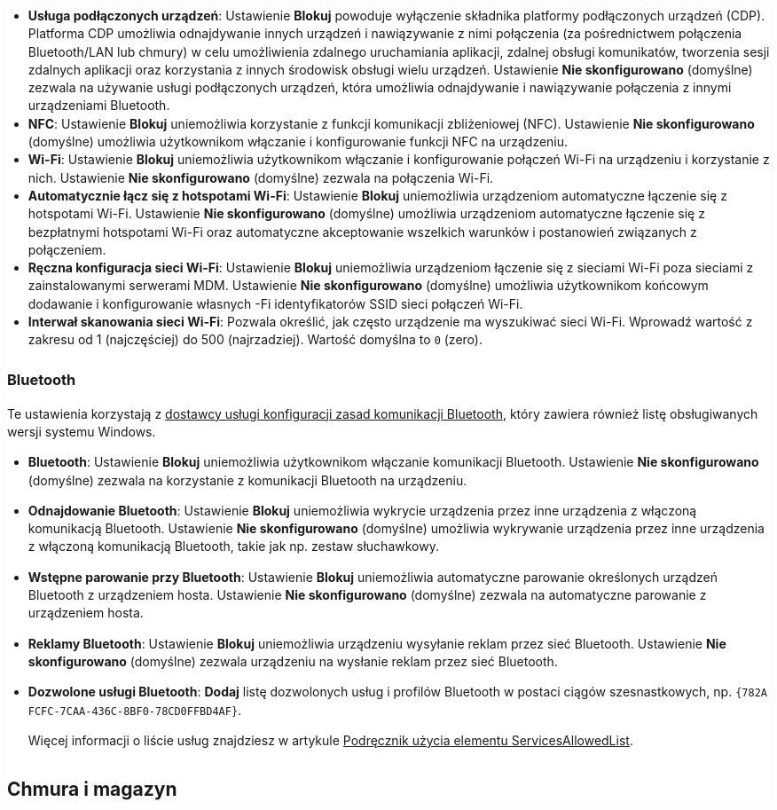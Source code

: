 - **Usługa podłączonych urządzeń**: Ustawienie **Blokuj** powoduje wyłączenie składnika platformy podłączonych urządzeń (CDP). Platforma CDP umożliwia odnajdywanie innych urządzeń i nawiązywanie z nimi połączenia (za pośrednictwem połączenia Bluetooth/LAN lub chmury) w celu umożliwienia zdalnego uruchamiania aplikacji, zdalnej obsługi komunikatów, tworzenia sesji zdalnych aplikacji oraz korzystania z innych środowisk obsługi wielu urządzeń. Ustawienie **Nie skonfigurowano** (domyślne) zezwala na używanie usługi podłączonych urządzeń, która umożliwia odnajdywanie i nawiązywanie połączenia z innymi urządzeniami Bluetooth.
- **NFC**: Ustawienie **Blokuj** uniemożliwia korzystanie z funkcji komunikacji zbliżeniowej (NFC). Ustawienie **Nie skonfigurowano** (domyślne) umożliwia użytkownikom włączanie i konfigurowanie funkcji NFC na urządzeniu.
- **Wi-Fi**: Ustawienie **Blokuj** uniemożliwia użytkownikom włączanie i konfigurowanie połączeń Wi-Fi na urządzeniu i korzystanie z nich. Ustawienie **Nie skonfigurowano** (domyślne) zezwala na połączenia Wi-Fi.
- **Automatycznie łącz się z hotspotami Wi-Fi**: Ustawienie **Blokuj** uniemożliwia urządzeniom automatyczne łączenie się z hotspotami Wi-Fi. Ustawienie **Nie skonfigurowano** (domyślne) umożliwia urządzeniom automatyczne łączenie się z bezpłatnymi hotspotami Wi-Fi oraz automatyczne akceptowanie wszelkich warunków i postanowień związanych z połączeniem.
- **Ręczna konfiguracja sieci Wi-Fi**: Ustawienie **Blokuj** uniemożliwia urządzeniom łączenie się z sieciami Wi-Fi poza sieciami z zainstalowanymi serwerami MDM. Ustawienie **Nie skonfigurowano** (domyślne) umożliwia użytkownikom końcowym dodawanie i konfigurowanie własnych -Fi identyfikatorów SSID sieci połączeń Wi-Fi.
- **Interwał skanowania sieci Wi-Fi**: Pozwala określić, jak często urządzenie ma wyszukiwać sieci Wi-Fi. Wprowadź wartość z zakresu od 1 (najczęściej) do 500 (najrzadziej). Wartość domyślna to `0` (zero).

### <a name="bluetooth"></a>Bluetooth

Te ustawienia korzystają z [dostawcy usługi konfiguracji zasad komunikacji Bluetooth](https://docs.microsoft.com/windows/client-management/mdm/policy-csp-bluetooth), który zawiera również listę obsługiwanych wersji systemu Windows.

- **Bluetooth**: Ustawienie **Blokuj** uniemożliwia użytkownikom włączanie komunikacji Bluetooth. Ustawienie **Nie skonfigurowano** (domyślne) zezwala na korzystanie z komunikacji Bluetooth na urządzeniu.
- **Odnajdowanie Bluetooth**: Ustawienie **Blokuj** uniemożliwia wykrycie urządzenia przez inne urządzenia z włączoną komunikacją Bluetooth. Ustawienie **Nie skonfigurowano** (domyślne) umożliwia wykrywanie urządzenia przez inne urządzenia z włączoną komunikacją Bluetooth, takie jak np. zestaw słuchawkowy.
- **Wstępne parowanie przy Bluetooth**: Ustawienie **Blokuj** uniemożliwia automatyczne parowanie określonych urządzeń Bluetooth z urządzeniem hosta. Ustawienie **Nie skonfigurowano** (domyślne) zezwala na automatyczne parowanie z urządzeniem hosta.
- **Reklamy Bluetooth**: Ustawienie **Blokuj** uniemożliwia urządzeniu wysyłanie reklam przez sieć Bluetooth. Ustawienie **Nie skonfigurowano** (domyślne) zezwala urządzeniu na wysłanie reklam przez sieć Bluetooth.
- **Dozwolone usługi Bluetooth**: **Dodaj** listę dozwolonych usług i profilów Bluetooth w postaci ciągów szesnastkowych, np. `{782AFCFC-7CAA-436C-8BF0-78CD0FFBD4AF}`.

  Więcej informacji o liście usług znajdziesz w artykule [Podręcznik użycia elementu ServicesAllowedList](https://docs.microsoft.com/windows/client-management/mdm/policy-csp-bluetooth#servicesallowedlist-usage-guide).

## <a name="cloud-and-storage"></a>Chmura i magazyn
